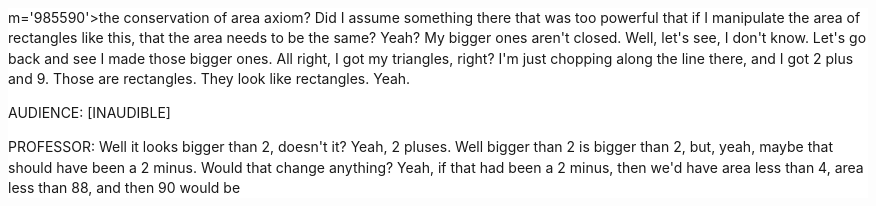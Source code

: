   m='985590'>the</span> <span m='985670'>conservation</span> <span
  m='986390'>of</span> <span m='986470'>area</span> <span
  m='986740'>axiom?</span> <span m='988300'>Did</span> <span m='988460'>I</span>
  <span m='988590'>assume</span> <span m='989160'>something</span> <span
  m='989500'>there</span> <span m='989650'>that</span> <span
  m='989750'>was</span> <span m='989860'>too</span> <span
  m='990000'>powerful</span> <span m='990570'>that if I</span> <span
  m='991290'>manipulate</span> <span m='992300'>the</span> <span
  m='992500'>area</span> <span m='992710'>of</span> <span
  m='992770'>rectangles</span> <span m='993320'>like</span> <span
  m='993530'>this,</span> <span m='994490'>that the</span> <span
  m='994540'>area</span> <span m='994770'>needs</span> <span
  m='995000'>to</span> <span m='995090'>be</span> <span m='995350'>the</span>
  <span m='995460'>same?</span> <span m='999050'>Yeah?</span> <span
  m='1001630'>My</span> <span m='1001790'>bigger</span> <span
  m='1002270'>ones</span> <span m='1002740'>aren't</span> <span
  m='1003120'>closed.</span> <span m='1004170'>Well,</span> <span
  m='1005630'>let's</span> <span m='1005930'>see,</span> <span
  m='1006120'>I</span> <span m='1006170'>don't</span> <span
  m='1006270'>know.</span> <span m='1006320'>Let's</span> <span
  m='1006500'>go</span> <span m='1006590'>back</span> <span
  m='1006800'>and</span> <span m='1006910'>see</span> <span m='1007040'>I</span>
  <span m='1007140'>made</span> <span m='1007360'>those</span> <span
  m='1007550'>bigger</span> <span m='1007800'>ones.</span> <span
  m='1010230'>All</span> <span m='1010320'>right,</span> <span
  m='1010490'>I</span> <span m='1010540'>got</span> <span m='1010700'>my</span>
  <span m='1010800'>triangles,</span> <span m='1011570'>right?</span> <span
  m='1012700'>I'm</span> <span m='1012840'>just</span> <span
  m='1013060'>chopping</span> <span m='1013420'>along</span> <span
  m='1013660'>the</span> <span m='1013750'>line</span> <span
  m='1014160'>there,</span> <span m='1014450'>and</span> <span
  m='1014510'>I</span> <span m='1014560'>got</span> <span m='1015030'>2</span>
  <span m='1015220'>plus</span> <span m='1015510'>and</span> <span
  m='1015800'>9.</span> <span m='1019210'>Those</span> <span
  m='1019430'>are</span> <span m='1019510'>rectangles.</span> <span
  m='1021471'>They</span> <span m='1021860'>look</span> <span
  m='1022070'>like</span> <span m='1022230'>rectangles.</span> <span
  m='1025670'>Yeah.</span> </p><p><span m='1026541'>AUDIENCE: [INAUDIBLE]</span>
  </p><p><span m='1029319'>PROFESSOR: Well</span> <span m='1029579'>it
  looks</span> <span m='1029819'>bigger</span> <span m='1030050'>than</span>
  <span m='1030220'>2,</span> <span m='1031930'>doesn't</span> <span
  m='1032375'>it?</span> <span m='1035050'>Yeah,</span> <span
  m='1035420'>2</span> <span m='1035609'>pluses.</span> <span
  m='1036670'>Well</span> <span m='1037079'>bigger</span> <span
  m='1037380'>than</span> <span m='1037520'>2</span> <span m='1037690'>is</span>
  <span m='1037790'>bigger</span> <span m='1037950'>than</span> <span
  m='1038079'>2,</span> <span m='1038260'>but,</span> <span
  m='1038880'>yeah,</span> <span m='1039099'>maybe</span> <span
  m='1039430'>that</span> <span m='1039470'>should</span> <span
  m='1039650'>have</span> <span m='1039740'>been</span> <span
  m='1039880'>a</span> <span m='1039970'>2</span> <span
  m='1040140'>minus.</span> <span m='1041329'>Would</span> <span
  m='1041460'>that</span> <span m='1041630'>change</span> <span
  m='1041890'>anything?</span> <span m='1044190'>Yeah,</span> <span
  m='1044619'>if</span> <span m='1044750'>that</span> <span m='1044900'>had
  been</span> <span m='1044960'>a 2</span> <span m='1045390'>minus,</span> <span
  m='1047030'>then</span> <span m='1047200'>we'd</span> <span
  m='1047319'>have</span> <span m='1048260'>area</span> <span
  m='1049810'>less</span> <span m='1050060'>than</span> <span
  m='1050190'>4,</span> <span m='1050990'>area</span> <span
  m='1051300'>less</span> <span m='1051570'>than</span> <span
  m='1051670'>88,</span> <span m='1052170'>and</span> <span
  m='1052250'>then</span> <span m='1052500'>90</span> <span
  m='1052860'>would</span> <span m='1053010'>be</span> <span